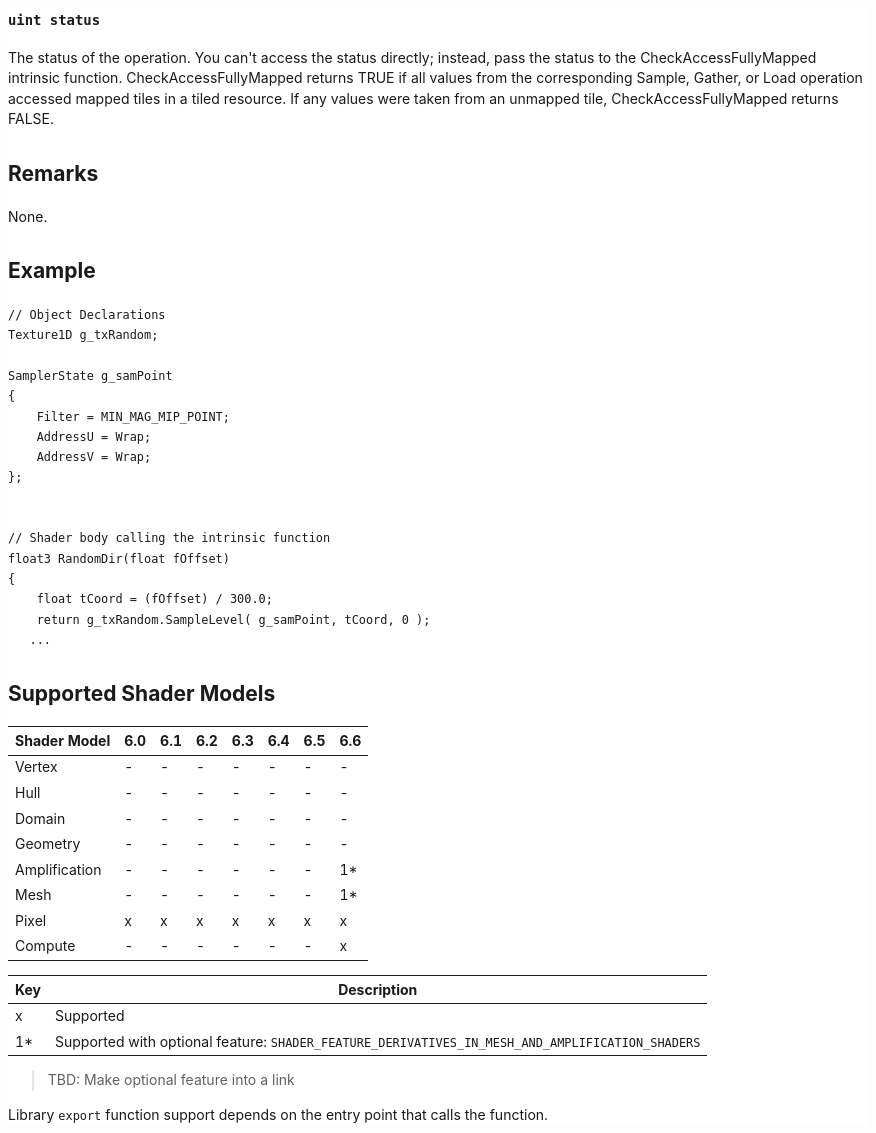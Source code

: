 ### `uint status`

The status of the operation. You can't access the status directly; instead, pass the status to the CheckAccessFullyMapped intrinsic function. CheckAccessFullyMapped returns TRUE if all values from the corresponding Sample, Gather, or Load operation accessed mapped tiles in a tiled resource. If any values were taken from an unmapped tile, CheckAccessFullyMapped returns FALSE.

## Remarks

None.


## Example

```HLSL
// Object Declarations
Texture1D g_txRandom;

SamplerState g_samPoint
{
    Filter = MIN_MAG_MIP_POINT;
    AddressU = Wrap;
    AddressV = Wrap;
};

    
// Shader body calling the intrinsic function
float3 RandomDir(float fOffset)
{   
    float tCoord = (fOffset) / 300.0;
    return g_txRandom.SampleLevel( g_samPoint, tCoord, 0 );
   ...
```

## Supported Shader Models

| Shader Model | 6.0 | 6.1 | 6.2 | 6.3 | 6.4 | 6.5 | 6.6 |
| --- | --- | --- | --- | --- | --- | --- | --- |
| Vertex | - | - | - | - | - | - | - |
| Hull | - | - | - | - | - | - | - |
| Domain | - | - | - | - | - | - | - |
| Geometry | - | - | - | - | - | - | - |
| Amplification | - | - | - | - | - | - | 1* |
| Mesh | - | - | - | - | - | - | 1* |
| Pixel | x | x | x | x | x | x | x |
| Compute | - | - | - | - | - | - | x |

| Key | Description |
| - | - |
| x | Supported |
| 1* | Supported with optional feature: `SHADER_FEATURE_DERIVATIVES_IN_MESH_AND_AMPLIFICATION_SHADERS` |

>TBD: Make optional feature into a link

Library `export` function support depends on the entry point that calls the function.